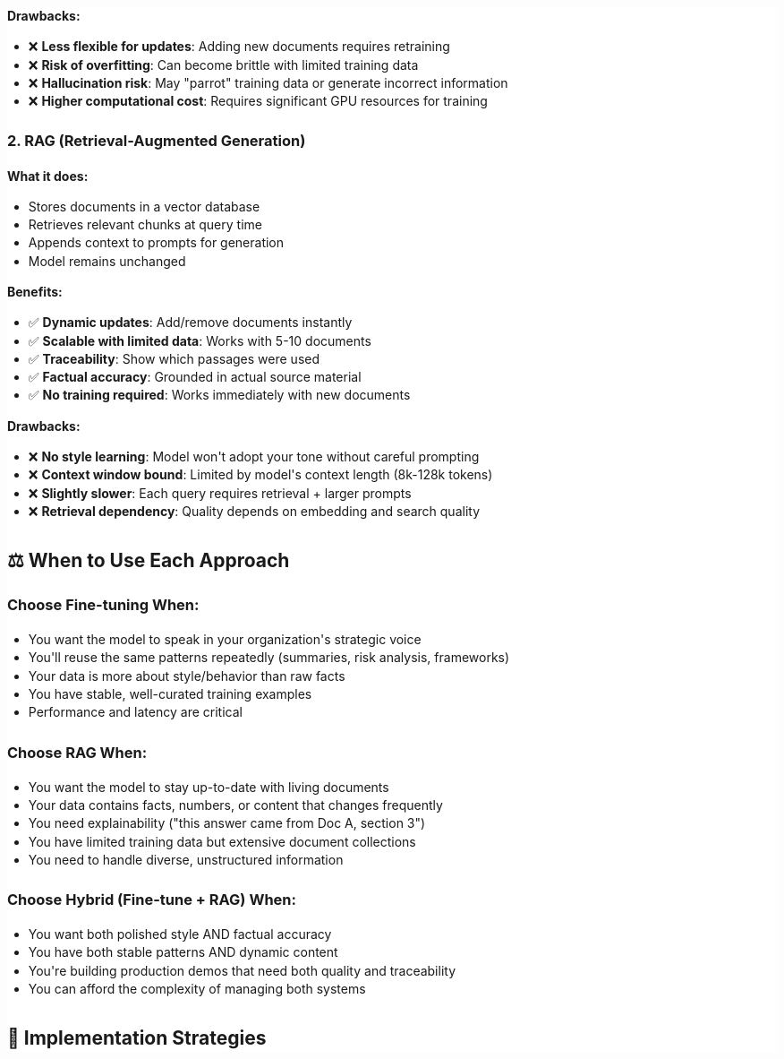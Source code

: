 **Drawbacks:**
- ❌ **Less flexible for updates**: Adding new documents requires retraining
- ❌ **Risk of overfitting**: Can become brittle with limited training data
- ❌ **Hallucination risk**: May "parrot" training data or generate incorrect information
- ❌ **Higher computational cost**: Requires significant GPU resources for training

### 2. **RAG (Retrieval-Augmented Generation)**

**What it does:**
- Stores documents in a vector database
- Retrieves relevant chunks at query time
- Appends context to prompts for generation
- Model remains unchanged

**Benefits:**
- ✅ **Dynamic updates**: Add/remove documents instantly
- ✅ **Scalable with limited data**: Works with 5-10 documents
- ✅ **Traceability**: Show which passages were used
- ✅ **Factual accuracy**: Grounded in actual source material
- ✅ **No training required**: Works immediately with new documents

**Drawbacks:**
- ❌ **No style learning**: Model won't adopt your tone without careful prompting
- ❌ **Context window bound**: Limited by model's context length (8k-128k tokens)
- ❌ **Slightly slower**: Each query requires retrieval + larger prompts
- ❌ **Retrieval dependency**: Quality depends on embedding and search quality

## ⚖️ When to Use Each Approach

### **Choose Fine-tuning When:**
- You want the model to speak in your organization's strategic voice
- You'll reuse the same patterns repeatedly (summaries, risk analysis, frameworks)
- Your data is more about style/behavior than raw facts
- You have stable, well-curated training examples
- Performance and latency are critical

### **Choose RAG When:**
- You want the model to stay up-to-date with living documents
- Your data contains facts, numbers, or content that changes frequently
- You need explainability ("this answer came from Doc A, section 3")
- You have limited training data but extensive document collections
- You need to handle diverse, unstructured information

### **Choose Hybrid (Fine-tune + RAG) When:**
- You want both polished style AND factual accuracy
- You have both stable patterns AND dynamic content
- You're building production demos that need both quality and traceability
- You can afford the complexity of managing both systems

## 🚀 Implementation Strategies
